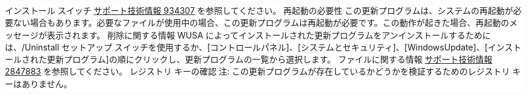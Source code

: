 <td style="border:1px solid black;">インストール スイッチ</td>
<td style="border:1px solid black;"><a href="http://support.microsoft.com/kb/934307/ja">サポート技術情報 934307</a> を参照してください。</td>
</tr>
<tr class="even">
<td style="border:1px solid black;">再起動の必要性</td>
<td style="border:1px solid black;">この更新プログラムは、システムの再起動が必要ない場合もあります。必要なファイルが使用中の場合、この更新プログラムは再起動が必要です。この動作が起きた場合、再起動のメッセージが表示されます。</td>
</tr>
<tr class="odd">
<td style="border:1px solid black;">削除に関する情報</td>
<td style="border:1px solid black;">WUSA によってインストールされた更新プログラムをアンインストールするためには、/Uninstall セットアップ スイッチを使用するか、[コントロールパネル]、[システムとセキュリティ]、[WindowsUpdate]、[インストールされた更新プログラム]の順にクリックし、更新プログラムの一覧から選択します。</td>
</tr>
<tr class="even">
<td style="border:1px solid black;">ファイルに関する情報</td>
<td style="border:1px solid black;"><a href="http://support.microsoft.com/kb/2847883/ja">サポート技術情報 2847883</a> を参照してください。</td>
</tr>
<tr class="odd">
<td style="border:1px solid black;">レジストリ キーの確認</td>
<td style="border:1px solid black;">注: この更新プログラムが存在しているかどうかを検証するためのレジストリ キーはありません。</td>
</tr>
</tbody>
</table>
  

